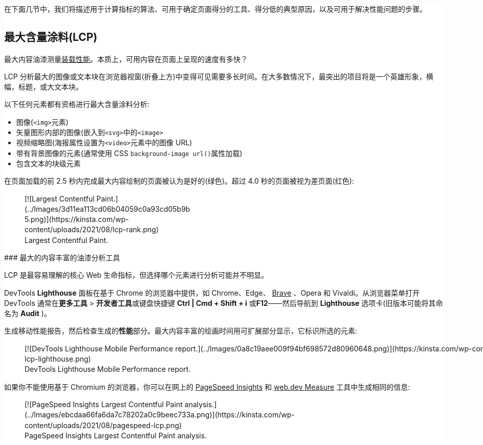 在下面几节中，我们将描述用于计算指标的算法、可用于确定页面得分的工具、得分低的典型原因，以及可用于解决性能问题的步骤。

## 最大含量涂料(LCP)

最大内容油漆测量[装载性能](https://kinsta.com/learn/page-speed/)。本质上，可用内容在页面上呈现的速度有多快？

LCP 分析最大的图像或文本块在浏览器视窗(折叠上方)中变得可见需要多长时间。在大多数情况下，最突出的项目将是一个英雄形象，横幅，标题，或大文本块。

以下任何元素都有资格进行最大含量涂料分析:

*   图像(`<img>`元素)
*   矢量图形内部的图像(嵌入到`<svg>`中的`<image>`
*   视频缩略图(海报属性设置为`<video>`元素中的图像 URL)
*   带有背景图像的元素(通常使用 CSS `background-image url()`属性加载)
*   包含文本的块级元素

在页面加载的前 2.5 秒内完成最大内容绘制的页面被认为是好的(绿色)。超过 4.0 秒的页面被视为差页面(红色):

<figure id="attachment_102225" aria-describedby="caption-attachment-102225" style="width: 330px" class="wp-caption aligncenter">[![Largest Contentful Paint.](../Images/3d11ea113cd06b04059c0a93cd05b9b5.png)](https://kinsta.com/wp-content/uploads/2021/08/lcp-rank.png)

<figcaption id="caption-attachment-102225" class="wp-caption-text">Largest Contentful Paint.</figcaption>

</figure>

 <kinsta-advanced-cta language="en_US" type-int-post="102214" type-int-position="2">### 最大的内容丰富的油漆分析工具

LCP 是最容易理解的核心 Web 生命指标，但选择哪个元素进行分析可能并不明显。

DevTools **Lighthouse** 面板在基于 Chrome 的浏览器中提供，如 Chrome、Edge、 [Brave](https://kinsta.com/blog/brave-browser-review/) 、Opera 和 Vivaldi。从浏览器菜单打开 DevTools 通常在**更多工具** > **开发者工具**或键盘快捷键 **Ctrl | Cmd + Shift + i** 或**F12**——然后导航到 **Lighthouse** 选项卡(旧版本可能将其命名为 **Audit** )。

生成移动性能报告，然后检查生成的**性能**部分。最大内容丰富的绘画时间用可扩展部分显示，它标识所选的元素:

<figure id="attachment_102222" aria-describedby="caption-attachment-102222" style="width: 1134px" class="wp-caption alignnone">[![DevTools Lighthouse Mobile Performance report.](../Images/0a8c19aee009f94bf698572d80960648.png)](https://kinsta.com/wp-content/uploads/2021/08/devtools-lcp-lighthouse.png)

<figcaption id="caption-attachment-102222" class="wp-caption-text">DevTools Lighthouse Mobile Performance report.</figcaption>

</figure>

如果你不能使用基于 Chromium 的浏览器，你可以在网上的 [PageSpeed Insights](https://developers.google.com/speed/pagespeed/insights/) 和 [web.dev Measure](https://web.dev/measure/) 工具中生成相同的信息:

<figure id="attachment_102228" aria-describedby="caption-attachment-102228" style="width: 737px" class="wp-caption aligncenter">[![PageSpeed Insights Largest Contentful Paint analysis.](../Images/ebcdaa66fa6da7c78202a0c9beec733a.png)](https://kinsta.com/wp-content/uploads/2021/08/pagespeed-lcp.png)

<figcaption id="caption-attachment-102228" class="wp-caption-text">PageSpeed Insights Largest Contentful Paint analysis.</figcaption>
